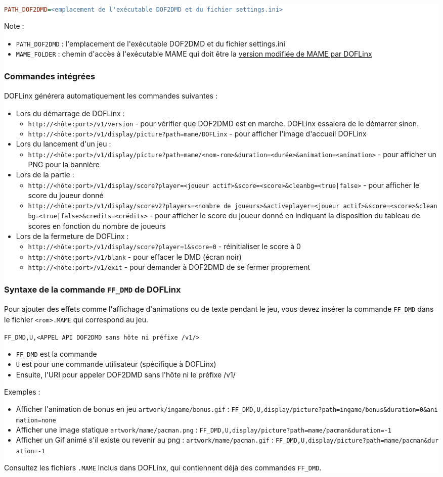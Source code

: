 ```ini
PATH_DOF2DMD=<emplacement de l'exécutable DOF2DMD et du fichier settings.ini>
```

Note :

- `PATH_DOF2DMD` : l'emplacement de l'exécutable DOF2DMD et du fichier settings.ini
- `MAME_FOLDER` : chemin d'accès à l'exécutable MAME qui doit être la [version modifiée de MAME par DOFLinx](https://drive.google.com/drive/folders/1AjJ8EQo3AkmG2mw7w0fLzF9HcOjFoUZH)

### Commandes intégrées

DOFLinx générera automatiquement les commandes suivantes :

- Lors du démarrage de DOFLinx :
  - `http://<hôte:port>/v1/version` - pour vérifier que DOF2DMD est en marche. DOFLinx essaiera de le démarrer sinon.
  - `http://<hôte:port>/v1/display/picture?path=mame/DOFLinx` - pour afficher l'image d'accueil DOFLinx
- Lors du lancement d'un jeu :
  - `http://<hôte:port>/v1/display/picture?path=mame/<nom-rom>&duration=<durée>&animation=<animation>` - pour afficher un PNG pour la bannière
- Lors de la partie :
  - `http://<hôte:port>/v1/display/score?player=<joueur actif>&score=<score>&cleanbg=<true|false>` - pour afficher le score du joueur donné
  - `http://<hôte:port>/v1/display/scorev2?players=<nombre de joueurs>&activeplayer=<joueur actif>&score=<score>&cleanbg=<true|false>&credits=<crédits>` - pour afficher le score du joueur donné en indiquant la disposition du tableau de scores en fonction du nombre de joueurs
- Lors de la fermeture de DOFLinx :
  - `http://<hôte:port>/v1/display/score?player=1&score=0` - réinitialiser le score à 0
  - `http://<hôte:port>/v1/blank` - pour effacer le DMD (écran noir)
  - `http://<hôte:port>/v1/exit` - pour demander à DOF2DMD de se fermer proprement

### Syntaxe de la commande `FF_DMD` de DOFLinx

Pour ajouter des effets comme l'affichage d'animations ou de texte pendant le jeu, vous devez insérer la commande `FF_DMD` dans le fichier `<rom>.MAME` qui correspond au jeu.

```ascii
FF_DMD,U,<APPEL API DOF2DMD sans hôte ni préfixe /v1/>
```

- `FF_DMD` est la commande
- `U` est pour une commande utilisateur (spécifique à DOFLinx)
- Ensuite, l'URI pour appeler DOF2DMD sans l'hôte ni le préfixe /v1/

Exemples :

- Afficher l'animation de bonus en jeu `artwork/ingame/bonus.gif` : `FF_DMD,U,display/picture?path=ingame/bonus&duration=0&animation=none`
- Afficher une image statique `artwork/mame/pacman.png` : `FF_DMD,U,display/picture?path=mame/pacman&duration=-1`
- Afficher un Gif animé s'il existe ou revenir au png : `artwork/mame/pacman.gif` : `FF_DMD,U,display/picture?path=mame/pacman&duration=-1`

Consultez les fichiers `.MAME` inclus dans DOFLinx, qui contiennent déjà des commandes `FF_DMD`.
